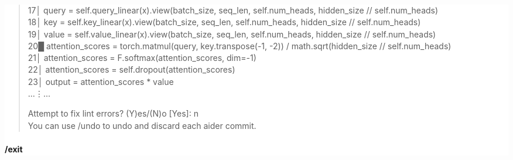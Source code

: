 > 17│        query = self.query_linear(x).view(batch_size, seq_len, self.num_heads, hidden_size // self.num_heads)  
> 18│        key = self.key_linear(x).view(batch_size, seq_len, self.num_heads, hidden_size // self.num_heads)  
> 19│        value = self.value_linear(x).view(batch_size, seq_len, self.num_heads, hidden_size // self.num_heads)  
> 20█        attention_scores = torch.matmul(query, key.transpose(-1, -2)) / math.sqrt(hidden_size // self.num_heads)  
> 21│        attention_scores = F.softmax(attention_scores, dim=-1)  
> 22│        attention_scores = self.dropout(attention_scores)  
> 23│        output = attention_scores * value  
> ...⋮...  
>  
> Attempt to fix lint errors? (Y)es/(N)o [Yes]: n  
> You can use /undo to undo and discard each aider commit.  

#### /exit  
